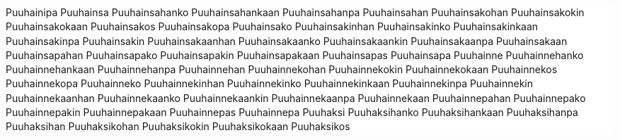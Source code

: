Puuhainipa
Puuhainsa
Puuhainsahanko
Puuhainsahankaan
Puuhainsahanpa
Puuhainsahan
Puuhainsakohan
Puuhainsakokin
Puuhainsakokaan
Puuhainsakos
Puuhainsakopa
Puuhainsako
Puuhainsakinhan
Puuhainsakinko
Puuhainsakinkaan
Puuhainsakinpa
Puuhainsakin
Puuhainsakaanhan
Puuhainsakaanko
Puuhainsakaankin
Puuhainsakaanpa
Puuhainsakaan
Puuhainsapahan
Puuhainsapako
Puuhainsapakin
Puuhainsapakaan
Puuhainsapas
Puuhainsapa
Puuhainne
Puuhainnehanko
Puuhainnehankaan
Puuhainnehanpa
Puuhainnehan
Puuhainnekohan
Puuhainnekokin
Puuhainnekokaan
Puuhainnekos
Puuhainnekopa
Puuhainneko
Puuhainnekinhan
Puuhainnekinko
Puuhainnekinkaan
Puuhainnekinpa
Puuhainnekin
Puuhainnekaanhan
Puuhainnekaanko
Puuhainnekaankin
Puuhainnekaanpa
Puuhainnekaan
Puuhainnepahan
Puuhainnepako
Puuhainnepakin
Puuhainnepakaan
Puuhainnepas
Puuhainnepa
Puuhaksi
Puuhaksihanko
Puuhaksihankaan
Puuhaksihanpa
Puuhaksihan
Puuhaksikohan
Puuhaksikokin
Puuhaksikokaan
Puuhaksikos